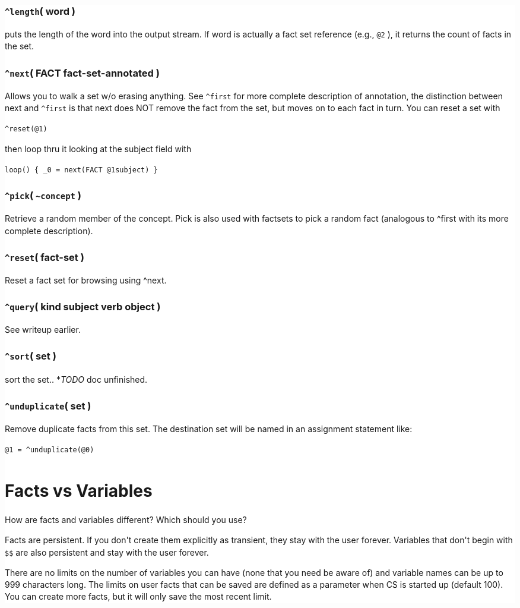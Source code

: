 ### `^length`( word )
puts the length of the word into the output stream. If word is actually a fact set reference (e.g., `@2` ), 
it returns the count of facts in the set.


### `^next`( FACT fact-set-annotated )
Allows you to walk a set w/o erasing anything. See `^first` for more complete description of annotation, 
the distinction between next and `^first` is that next does NOT remove the fact from the set, 
but moves on to each fact in turn. You can reset a set with
```
^reset(@1)
```
then loop thru it looking at the subject field with
```
loop() { _0 = next(FACT @1subject) }
```

### `^pick`( `~concept` )
Retrieve a random member of the concept. Pick is also used with factsets to pick a random fact 
(analogous to ^first with its more complete description).

### `^reset`( fact-set )
Reset a fact set for browsing using ^next.

### `^query`( kind subject verb object )
See writeup earlier.

### `^sort`( set )
sort the set.. **TODO* doc unfinished.

### `^unduplicate`( set )
Remove duplicate facts from this set. The destination set will be named in an assignment statement like:
```
@1 = ^unduplicate(@0)
```


# Facts vs Variables

How are facts and variables different? Which should you use?

Facts are persistent. If you don't create them explicitly as transient, they stay with the user forever. 
Variables that don't begin with `$$` are also persistent and stay with the user forever. 

There are no limits on the number of variables you can have (none that you need
be aware of) and variable names can be up to 999 characters long. The limits on user
facts that can be saved are defined as a parameter when CS is started up (default 100).
You can create more facts, but it will only save the most recent limit.

